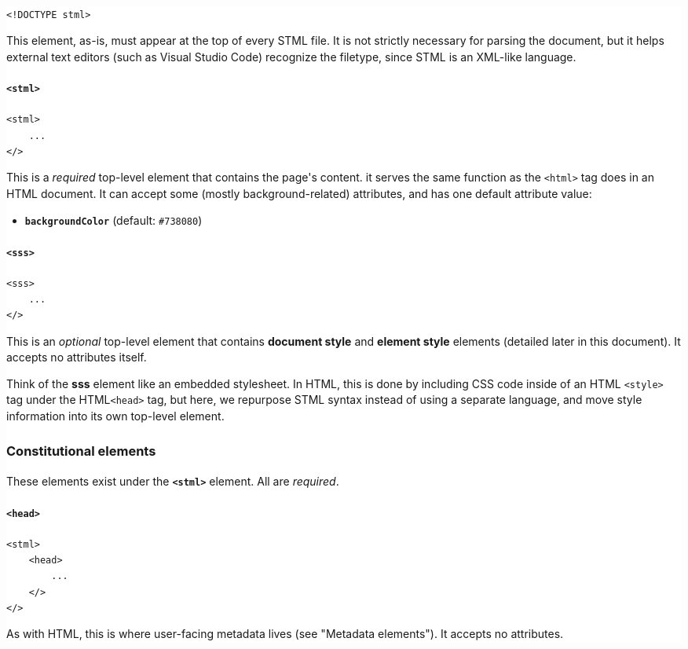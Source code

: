 ```
<!DOCTYPE stml>
```

This element, as-is, must appear at the top of every STML file. It is not strictly necessary for parsing the document, but it helps external text editors (such as Visual Studio Code) recognize the filetype, since STML is an XML-like language.



#### `<stml>`

```
<stml>
	...
</>
```

This is a *required* top-level element that contains the page's content. it serves the same function as the `<html>` tag does in an HTML document. It can accept some (mostly background-related) attributes, and has one default attribute value:

- **`backgroundColor`** (default: `#738080`)



#### `<sss>`

```
<sss>
	...
</>
```

This is an *optional* top-level element that contains **document style** and **element style** elements (detailed later in this document). It accepts no attributes itself.

Think of the **sss** element like an embedded stylesheet. In HTML, this is done by including CSS code inside of an HTML `<style>` tag under the HTML`<head>` tag, but here, we repurpose STML syntax instead of using a separate language, and move style information into its own top-level element.





### Constitutional elements

These elements exist under the **`<stml>`** element. All are *required*.

#### `<head>`

```
<stml>
	<head>
		...
	</>
</>
```

As with HTML, this is where user-facing metadata lives (see "Metadata elements"). It accepts no attributes.
